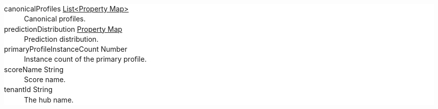 <div>
<pulumi-choosable type="language" values="yaml">
<dl class="resources-properties"><dt class="property-"
            title="">
        <span id="canonicalprofiles_yaml">
<a data-swiftype-name="resource-property" data-swiftype-type="text" href="#canonicalprofiles_yaml" style="color: inherit; text-decoration: inherit;">canonical<wbr>Profiles</a>
</span>
        <span class="property-indicator"></span>
        <span class="property-type"><a href="#canonicalprofiledefinitionresponse">List&lt;Property Map&gt;</a></span>
    </dt>
    <dd>Canonical profiles.</dd><dt class="property-"
            title="">
        <span id="predictiondistribution_yaml">
<a data-swiftype-name="resource-property" data-swiftype-type="text" href="#predictiondistribution_yaml" style="color: inherit; text-decoration: inherit;">prediction<wbr>Distribution</a>
</span>
        <span class="property-indicator"></span>
        <span class="property-type"><a href="#predictiondistributiondefinitionresponse">Property Map</a></span>
    </dt>
    <dd>Prediction distribution.</dd><dt class="property-"
            title="">
        <span id="primaryprofileinstancecount_yaml">
<a data-swiftype-name="resource-property" data-swiftype-type="text" href="#primaryprofileinstancecount_yaml" style="color: inherit; text-decoration: inherit;">primary<wbr>Profile<wbr>Instance<wbr>Count</a>
</span>
        <span class="property-indicator"></span>
        <span class="property-type">Number</span>
    </dt>
    <dd>Instance count of the primary profile.</dd><dt class="property-"
            title="">
        <span id="scorename_yaml">
<a data-swiftype-name="resource-property" data-swiftype-type="text" href="#scorename_yaml" style="color: inherit; text-decoration: inherit;">score<wbr>Name</a>
</span>
        <span class="property-indicator"></span>
        <span class="property-type">String</span>
    </dt>
    <dd>Score name.</dd><dt class="property-"
            title="">
        <span id="tenantid_yaml">
<a data-swiftype-name="resource-property" data-swiftype-type="text" href="#tenantid_yaml" style="color: inherit; text-decoration: inherit;">tenant<wbr>Id</a>
</span>
        <span class="property-indicator"></span>
        <span class="property-type">String</span>
    </dt>
    <dd>The hub name.</dd></dl>
</pulumi-choosable>
</div>
